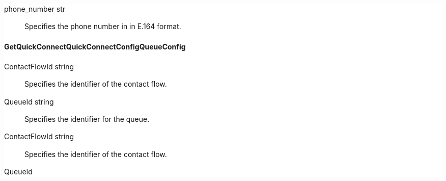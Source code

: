 <div>
<pulumi-choosable type="language" values="python">
<dl class="resources-properties"><dt class="property-required"
            title="Required">
        <span id="phone_number_python">
<a data-swiftype-name="resource-property" data-swiftype-type="text" href="#phone_number_python" style="color: inherit; text-decoration: inherit;">phone_<wbr>number</a>
</span>
        <span class="property-indicator"></span>
        <span class="property-type">str</span>
    </dt>
    <dd><p>Specifies the phone number in in E.164 format.</p>
</dd></dl>
</pulumi-choosable>
</div>

<h4 id="getquickconnectquickconnectconfigqueueconfig">Get<wbr>Quick<wbr>Connect<wbr>Quick<wbr>Connect<wbr>Config<wbr>Queue<wbr>Config</h4>



<div>
<pulumi-choosable type="language" values="csharp">
<dl class="resources-properties"><dt class="property-required"
            title="Required">
        <span id="contactflowid_csharp">
<a data-swiftype-name="resource-property" data-swiftype-type="text" href="#contactflowid_csharp" style="color: inherit; text-decoration: inherit;">Contact<wbr>Flow<wbr>Id</a>
</span>
        <span class="property-indicator"></span>
        <span class="property-type">string</span>
    </dt>
    <dd><p>Specifies the identifier of the contact flow.</p>
</dd><dt class="property-required"
            title="Required">
        <span id="queueid_csharp">
<a data-swiftype-name="resource-property" data-swiftype-type="text" href="#queueid_csharp" style="color: inherit; text-decoration: inherit;">Queue<wbr>Id</a>
</span>
        <span class="property-indicator"></span>
        <span class="property-type">string</span>
    </dt>
    <dd><p>Specifies the identifier for the queue.</p>
</dd></dl>
</pulumi-choosable>
</div>

<div>
<pulumi-choosable type="language" values="go">
<dl class="resources-properties"><dt class="property-required"
            title="Required">
        <span id="contactflowid_go">
<a data-swiftype-name="resource-property" data-swiftype-type="text" href="#contactflowid_go" style="color: inherit; text-decoration: inherit;">Contact<wbr>Flow<wbr>Id</a>
</span>
        <span class="property-indicator"></span>
        <span class="property-type">string</span>
    </dt>
    <dd><p>Specifies the identifier of the contact flow.</p>
</dd><dt class="property-required"
            title="Required">
        <span id="queueid_go">
<a data-swiftype-name="resource-property" data-swiftype-type="text" href="#queueid_go" style="color: inherit; text-decoration: inherit;">Queue<wbr>Id</a>
</span>
        <span class="property-indicator"></span>